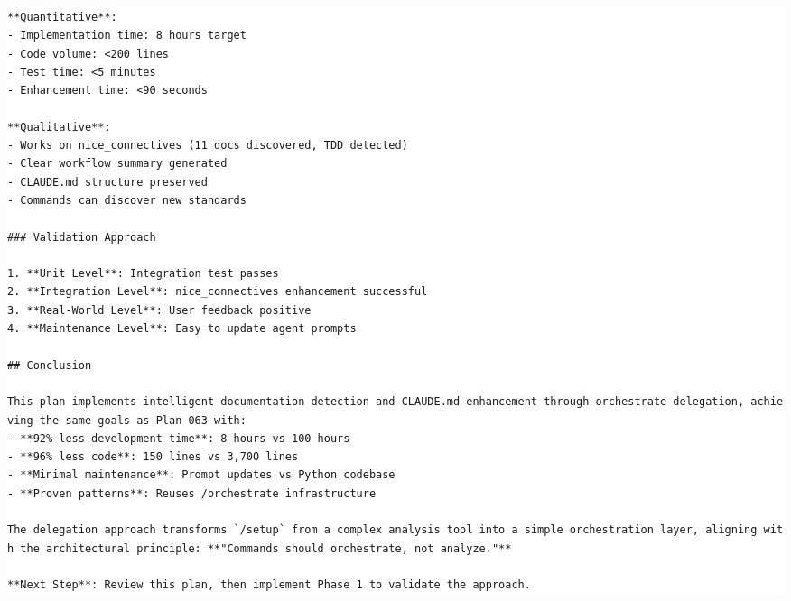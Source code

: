 ```
**Quantitative**:
- Implementation time: 8 hours target
- Code volume: <200 lines
- Test time: <5 minutes
- Enhancement time: <90 seconds

**Qualitative**:
- Works on nice_connectives (11 docs discovered, TDD detected)
- Clear workflow summary generated
- CLAUDE.md structure preserved
- Commands can discover new standards

### Validation Approach

1. **Unit Level**: Integration test passes
2. **Integration Level**: nice_connectives enhancement successful
3. **Real-World Level**: User feedback positive
4. **Maintenance Level**: Easy to update agent prompts

## Conclusion

This plan implements intelligent documentation detection and CLAUDE.md enhancement through orchestrate delegation, achieving the same goals as Plan 063 with:
- **92% less development time**: 8 hours vs 100 hours
- **96% less code**: 150 lines vs 3,700 lines
- **Minimal maintenance**: Prompt updates vs Python codebase
- **Proven patterns**: Reuses /orchestrate infrastructure

The delegation approach transforms `/setup` from a complex analysis tool into a simple orchestration layer, aligning with the architectural principle: **"Commands should orchestrate, not analyze."**

**Next Step**: Review this plan, then implement Phase 1 to validate the approach.
